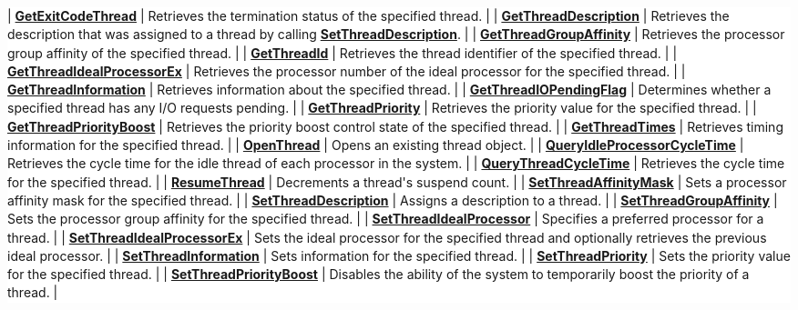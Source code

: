 | [**GetExitCodeThread**](https://msdn.microsoft.com/library/ms683190(v=VS.85).aspx)                     | Retrieves the termination status of the specified thread.                                                                                                 |
| [**GetThreadDescription**](/windows/desktop/api/ProcessThreadsApi/nf-processthreadsapi-getthreaddescription)               | Retrieves the description that was assigned to a thread by calling [**SetThreadDescription**](/windows/desktop/api/ProcessThreadsApi/nf-processthreadsapi-setthreaddescription).                                  |
| [**GetThreadGroupAffinity**](https://msdn.microsoft.com/library/Dd405498(v=VS.85).aspx)           | Retrieves the processor group affinity of the specified thread.                                                                                           |
| [**GetThreadId**](https://msdn.microsoft.com/library/ms683233(v=VS.85).aspx)                                 | Retrieves the thread identifier of the specified thread.                                                                                                  |
| [**GetThreadIdealProcessorEx**](https://msdn.microsoft.com/library/Dd405499(v=VS.85).aspx)     | Retrieves the processor number of the ideal processor for the specified thread.                                                                           |
| [**GetThreadInformation**](https://msdn.microsoft.com/library/Hh448382(v=VS.85).aspx)               | Retrieves information about the specified thread.                                                                                                         |
| [**GetThreadIOPendingFlag**](https://msdn.microsoft.com/library/ms683234(v=VS.85).aspx)           | Determines whether a specified thread has any I/O requests pending.                                                                                       |
| [**GetThreadPriority**](https://msdn.microsoft.com/library/ms683235(v=VS.85).aspx)                     | Retrieves the priority value for the specified thread.                                                                                                    |
| [**GetThreadPriorityBoost**](https://msdn.microsoft.com/library/ms683236(v=VS.85).aspx)           | Retrieves the priority boost control state of the specified thread.                                                                                       |
| [**GetThreadTimes**](https://msdn.microsoft.com/library/ms683237(v=VS.85).aspx)                           | Retrieves timing information for the specified thread.                                                                                                    |
| [**OpenThread**](https://msdn.microsoft.com/library/ms684335(v=VS.85).aspx)                                   | Opens an existing thread object.                                                                                                                          |
| [**QueryIdleProcessorCycleTime**](https://msdn.microsoft.com/library/ms684922(v=VS.85).aspx) | Retrieves the cycle time for the idle thread of each processor in the system.                                                                             |
| [**QueryThreadCycleTime**](https://msdn.microsoft.com/library/ms684943(v=VS.85).aspx)               | Retrieves the cycle time for the specified thread.                                                                                                        |
| [**ResumeThread**](https://msdn.microsoft.com/library/ms685086(v=VS.85).aspx)                               | Decrements a thread's suspend count.                                                                                                                      |
| [**SetThreadAffinityMask**](/windows/desktop/api/WinBase/nf-winbase-setthreadaffinitymask)             | Sets a processor affinity mask for the specified thread.                                                                                                  |
| [**SetThreadDescription**](/windows/desktop/api/ProcessThreadsApi/nf-processthreadsapi-setthreaddescription)               | Assigns a description to a thread.                                                                                                                        |
| [**SetThreadGroupAffinity**](https://msdn.microsoft.com/library/Dd405516(v=VS.85).aspx)           | Sets the processor group affinity for the specified thread.                                                                                               |
| [**SetThreadIdealProcessor**](https://msdn.microsoft.com/library/ms686253(v=VS.85).aspx)         | Specifies a preferred processor for a thread.                                                                                                             |
| [**SetThreadIdealProcessorEx**](https://msdn.microsoft.com/library/Dd405517(v=VS.85).aspx)     | Sets the ideal processor for the specified thread and optionally retrieves the previous ideal processor.                                                  |
| [**SetThreadInformation**](https://msdn.microsoft.com/library/Hh448390(v=VS.85).aspx)               | Sets information for the specified thread.                                                                                                                |
| [**SetThreadPriority**](https://msdn.microsoft.com/library/ms686277(v=VS.85).aspx)                     | Sets the priority value for the specified thread.                                                                                                         |
| [**SetThreadPriorityBoost**](https://msdn.microsoft.com/library/ms686280(v=VS.85).aspx)           | Disables the ability of the system to temporarily boost the priority of a thread.                                                                         |